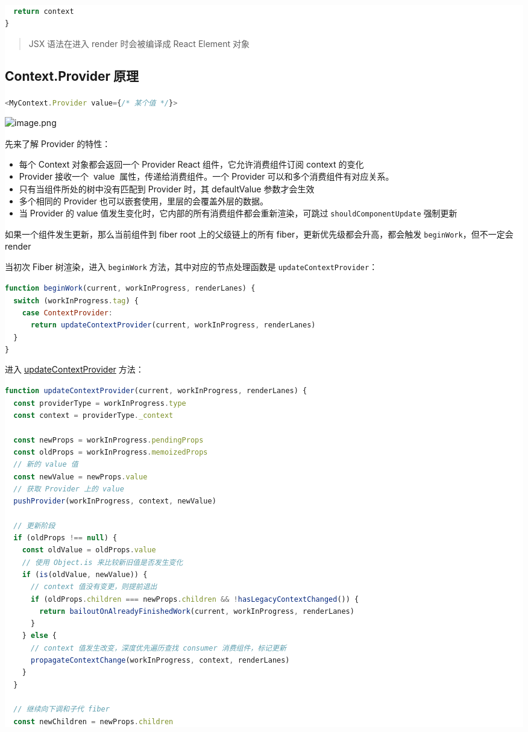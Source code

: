 ```ts
  return context
}
```

> JSX 语法在进入 render 时会被编译成 React Element 对象

## Context.Provider 原理

```js
<MyContext.Provider value={/* 某个值 */}>
```

![image.png](https://p1-juejin.byteimg.com/tos-cn-i-k3u1fbpfcp/1084fe2251a84b1d810dbf6f88faa427~tplv-k3u1fbpfcp-watermark.image?)

先来了解 Provider 的特性：

- 每个 Context 对象都会返回一个 Provider React 组件，它允许消费组件订阅 context 的变化
- Provider 接收一个  value  属性，传递给消费组件。一个 Provider 可以和多个消费组件有对应关系。
- 只有当组件所处的树中没有匹配到 Provider 时，其 defaultValue 参数才会生效
- 多个相同的 Provider 也可以嵌套使用，里层的会覆盖外层的数据。
- 当 Provider 的 value 值发生变化时，它内部的所有消费组件都会重新渲染，可跳过 `shouldComponentUpdate` 强制更新

如果一个组件发生更新，那么当前组件到 fiber root 上的父级链上的所有 fiber，更新优先级都会升高，都会触发 `beginWork`，但不一定会 render

当初次 Fiber 树渲染，进入 `beginWork` 方法，其中对应的节点处理函数是 `updateContextProvider`：

```js
function beginWork(current, workInProgress, renderLanes) {
  switch (workInProgress.tag) {
    case ContextProvider:
      return updateContextProvider(current, workInProgress, renderLanes)
  }
}
```

进入 [updateContextProvider](https://github.com/facebook/react/blob/v18.2.0/packages/react-reconciler/src/ReactFiberBeginWork.new.js#L3685) 方法：

```js
function updateContextProvider(current, workInProgress, renderLanes) {
  const providerType = workInProgress.type
  const context = providerType._context

  const newProps = workInProgress.pendingProps
  const oldProps = workInProgress.memoizedProps
  // 新的 value 值
  const newValue = newProps.value
  // 获取 Provider 上的 value
  pushProvider(workInProgress, context, newValue)

  // 更新阶段
  if (oldProps !== null) {
    const oldValue = oldProps.value
    // 使用 Object.is 来比较新旧值是否发生变化
    if (is(oldValue, newValue)) {
      // context 值没有变更，则提前退出
      if (oldProps.children === newProps.children && !hasLegacyContextChanged()) {
        return bailoutOnAlreadyFinishedWork(current, workInProgress, renderLanes)
      }
    } else {
      // context 值发生改变，深度优先遍历查找 consumer 消费组件，标记更新
      propagateContextChange(workInProgress, context, renderLanes)
    }
  }

  // 继续向下调和子代 fiber
  const newChildren = newProps.children
```